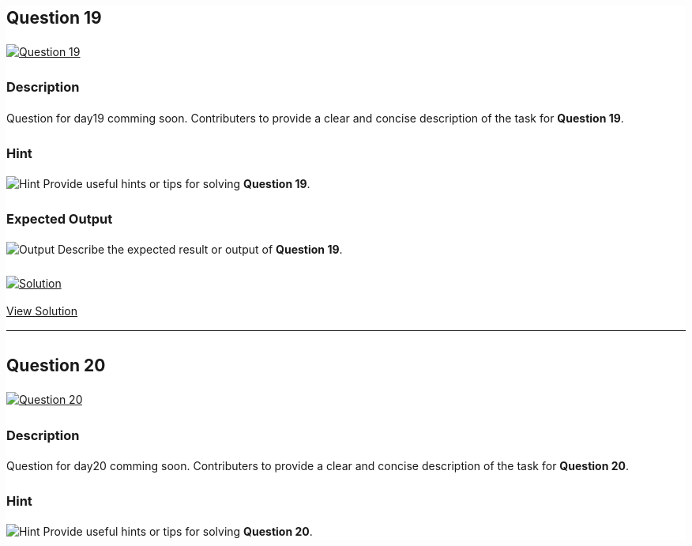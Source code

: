 



## Question 19
<a href="https://github.com/alishgosai/Javascript-Exercise-and-Solutions/blob/master/questions/Question19.md" target="_blank">
  <img src="https://img.shields.io/badge/Question-19-purple?style=for-the-badge&logoSize=60" alt="Question 19">
</a>

### **Description**
Question for day19 comming soon.
Contributers to provide a clear and concise description of the task for **Question 19**.

### **Hint**
![Hint](https://img.shields.io/badge/Hint:-blue)
Provide useful hints or tips for solving **Question 19**.

### **Expected Output**
![Output](https://img.shields.io/badge/Output:-blue)
Describe the expected result or output of **Question 19**.

### <a href="https://github.com/alishgosai/Javascript-Exercise-and-Solutions/blob/master/solutions/Solution19.js" target="_blank">
  <img src="https://img.shields.io/badge/Solution-1f8e00?style=for-the-badge&logo=solution&logoColor=white" alt="Solution">
</a>

<a href="https://github.com/alishgosai/Javascript-Exercise-and-Solutions/blob/master/solutions/Solution19.js" target="_blank">View Solution</a>

---





## Question 20
<a href="https://github.com/alishgosai/Javascript-Exercise-and-Solutions/blob/master/questions/Question20.md" target="_blank">
  <img src="https://img.shields.io/badge/Question-20-purple?style=for-the-badge&logoSize=60" alt="Question 20">
</a>

### **Description**
Question for day20 comming soon.
Contributers to provide a clear and concise description of the task for **Question 20**.

### **Hint**
![Hint](https://img.shields.io/badge/Hint:-blue)
Provide useful hints or tips for solving **Question 20**.
